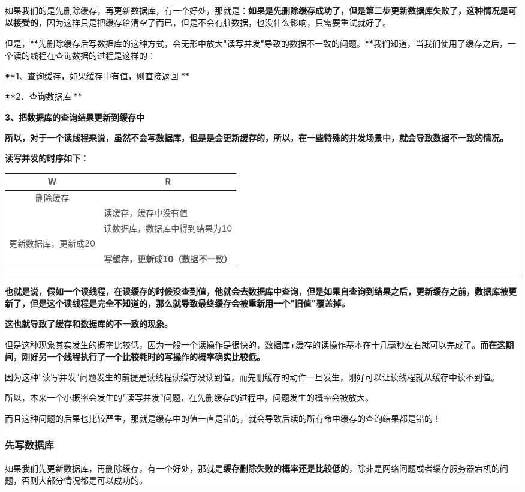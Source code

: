 
如果我们的是先删除缓存，再更新数据库，有一个好处，那就是：**如果是先删除缓存成功了，但是第二步更新数据库失败了，这种情况是可以接受的**，因为这样只是把缓存给清空了而已，但是不会有脏数据，也没什么影响，只需要重试就好了。



但是，**先删除缓存后写数据库的这种方式，会无形中放大"读写并发"导致的数据不一致的问题。**我们知道，当我们使用了缓存之后，一个读的线程在查询数据的过程是这样的：



**1、查询缓存，如果缓存中有值，则直接返回 **

**2、查询数据库 **

**3、把数据库的查询结果更新到缓存中**



**所以，****对于一个读线程来说，虽然不会写数据库，但是是会更新缓存的****，所以，在一些特殊的并发场景中，就会导致数据不一致的情况。**



**读写并发的时序如下：**

| <font style="color:rgb(85, 85, 85);">W</font> | <font style="color:rgb(85, 85, 85);">R</font> |
| :---: | --- |
| <font style="color:rgb(85, 85, 85);">删除缓存</font> | <font style="color:rgb(85, 85, 85);"></font> |
|  | <font style="color:rgb(85, 85, 85);">读缓存，缓存中没有值</font> |
|  | <font style="color:rgb(85, 85, 85);">读数据库，数据库中得到结果为10</font> |
| <font style="color:rgb(85, 85, 85);">更新数据库，更新成20</font> | |
| | **<font style="color:rgb(85, 85, 85);">写缓存，更新成10（数据不一致）</font>** |


****

**也就是说，假如一个读线程，在读缓存的时候没查到值，他就会去数据库中查询，但是如果自查询到结果之后，更新缓存之前，数据库被更新了，但是这个读线程是完全不知道的，那么就导致最终缓存会被重新用一个"旧值"覆盖掉。**



**这也就导致了****缓存和数据库的不一致的现象****。**



但是这种现象其实发生的概率比较低，因为一般一个读操作是很快的，数据库+缓存的读操作基本在十几毫秒左右就可以完成了。**而在这期间，刚好另一个线程执行了一个比较耗时的写操作的概率确实比较低。**



因为这种"读写并发"问题发生的前提是读线程读缓存没读到值，而先删缓存的动作一旦发生，刚好可以让读线程就从缓存中读不到值。



所以，本来一个小概率会发生的"读写并发"问题，在先删缓存的过程中，问题发生的概率会被放大。



而且这种问题的后果也比较严重，那就是缓存中的值一直是错的，就会导致后续的所有命中缓存的查询结果都是错的！



### 先写数据库


如果我们先更新数据库，再删除缓存，有一个好处，那就是**缓存删除失败的概率还是比较低的**，除非是网络问题或者缓存服务器宕机的问题，否则大部分情况都是可以成功的。
